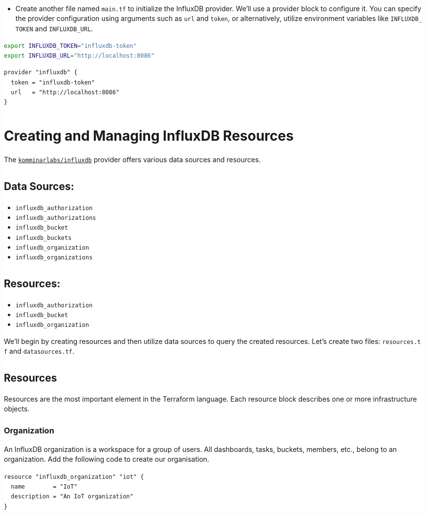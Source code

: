 - Create another file named `main.tf` to initialize the InfluxDB provider. We’ll use a provider block to configure it. You can specify the provider configuration using arguments such as `url` and `token`, or alternatively, utilize environment variables like `INFLUXDB_TOKEN` and `INFLUXDB_URL`.

```bash
export INFLUXDB_TOKEN="influxdb-token"
export INFLUXDB_URL="http://localhost:8086"
```

```hcl
provider "influxdb" {
  token = "influxdb-token"
  url   = "http://localhost:8086"
}
```

# Creating and Managing InfluxDB Resources

The [`komminarlabs/influxdb`](https://registry.terraform.io/providers/komminarlabs/influxdb/latest/docs) provider offers various data sources and resources.

## Data Sources:

- `influxdb_authorization`
- `influxdb_authorizations`
- `influxdb_bucket`
- `influxdb_buckets`
- `influxdb_organization`
- `influxdb_organizations`

## Resources:

- `influxdb_authorization`
- `influxdb_bucket`
- `influxdb_organization`

We’ll begin by creating resources and then utilize data sources to query the created resources. Let’s create two files: `resources.tf` and `datasources.tf`.

## Resources

Resources are the most important element in the Terraform language. Each resource block describes one or more infrastructure objects.

### Organization

An InfluxDB organization is a workspace for a group of users. All dashboards, tasks, buckets, members, etc., belong to an organization. Add the following code to create our organisation.

```hcl
resource "influxdb_organization" "iot" {
  name        = "IoT"
  description = "An IoT organization"
}
```
